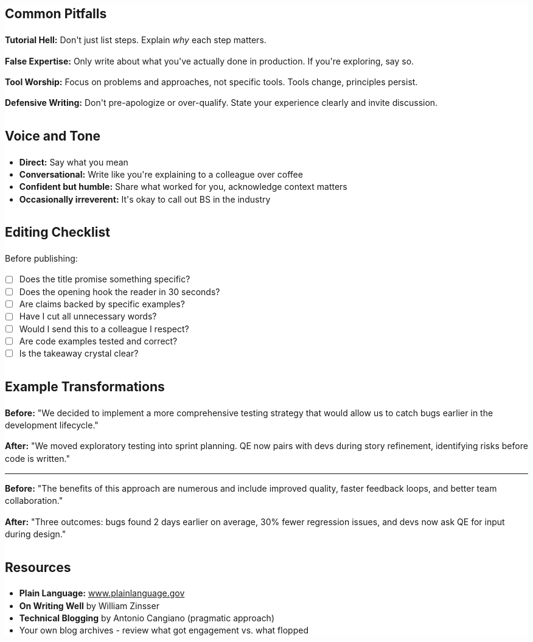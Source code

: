 ## Common Pitfalls

**Tutorial Hell:** Don't just list steps. Explain *why* each step matters.

**False Expertise:** Only write about what you've actually done in production. If you're exploring, say so.

**Tool Worship:** Focus on problems and approaches, not specific tools. Tools change, principles persist.

**Defensive Writing:** Don't pre-apologize or over-qualify. State your experience clearly and invite discussion.

## Voice and Tone

- **Direct:** Say what you mean
- **Conversational:** Write like you're explaining to a colleague over coffee
- **Confident but humble:** Share what worked for you, acknowledge context matters
- **Occasionally irreverent:** It's okay to call out BS in the industry

## Editing Checklist

Before publishing:
- [ ] Does the title promise something specific?
- [ ] Does the opening hook the reader in 30 seconds?
- [ ] Are claims backed by specific examples?
- [ ] Have I cut all unnecessary words?
- [ ] Would I send this to a colleague I respect?
- [ ] Are code examples tested and correct?
- [ ] Is the takeaway crystal clear?

## Example Transformations

**Before:** "We decided to implement a more comprehensive testing strategy that would allow us to catch bugs earlier in the development lifecycle."

**After:** "We moved exploratory testing into sprint planning. QE now pairs with devs during story refinement, identifying risks before code is written."

---

**Before:** "The benefits of this approach are numerous and include improved quality, faster feedback loops, and better team collaboration."

**After:** "Three outcomes: bugs found 2 days earlier on average, 30% fewer regression issues, and devs now ask QE for input during design."

## Resources

- **Plain Language:** www.plainlanguage.gov
- **On Writing Well** by William Zinsser
- **Technical Blogging** by Antonio Cangiano (pragmatic approach)
- Your own blog archives - review what got engagement vs. what flopped
